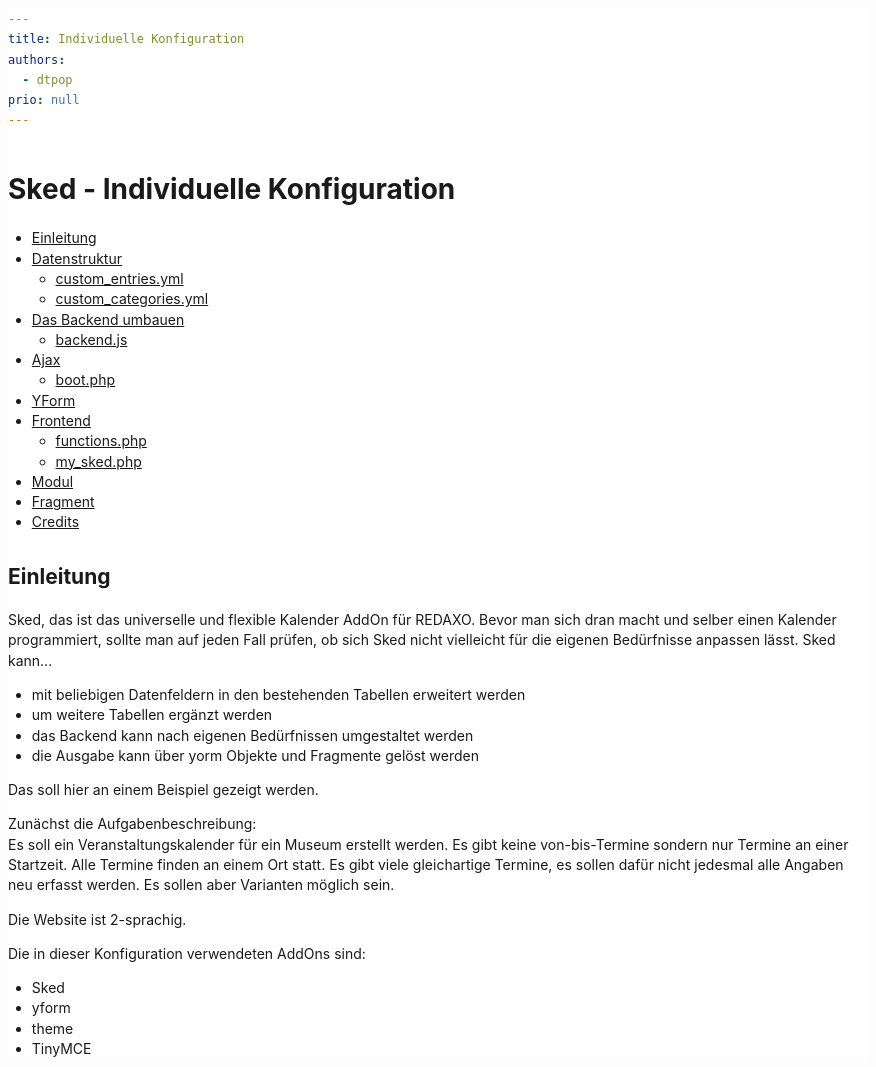 ```yaml
---
title: Individuelle Konfiguration
authors:
  - dtpop
prio: null
---
```


# Sked - Individuelle Konfiguration

* [Einleitung](config.md#einleitung)
* [Datenstruktur](config.md#datenstruktur)
  * [custom\_entries.yml](config.md#custom_entries)
  * [custom\_categories.yml](config.md#custom_categories)
* [Das Backend umbauen](config.md#backend)
  * [backend.js](config.md#backend-js)
* [Ajax](config.md#ajax)
  * [boot.php](config.md#boot)
* [YForm](config.md#yform)
* [Frontend](config.md#frontend)
  * [functions.php](config.md#functions)
  * [my\_sked.php](config.md#mysked)
* [Modul](config.md#modul)
* [Fragment](config.md#fragment)
* [Credits](config.md#credits)

## Einleitung

Sked, das ist das universelle und flexible Kalender AddOn für REDAXO. Bevor man sich dran macht und selber einen Kalender programmiert, sollte man auf jeden Fall prüfen, ob sich Sked nicht vielleicht für die eigenen Bedürfnisse anpassen lässt. Sked kann...

* mit beliebigen Datenfeldern in den bestehenden Tabellen erweitert werden
* um weitere Tabellen ergänzt werden
* das Backend kann nach eigenen Bedürfnissen umgestaltet werden
* die Ausgabe kann über yorm Objekte und Fragmente gelöst werden

Das soll hier an einem Beispiel gezeigt werden.

Zunächst die Aufgabenbeschreibung:  
Es soll ein Veranstaltungskalender für ein Museum erstellt werden. Es gibt keine von-bis-Termine sondern nur Termine an einer Startzeit. Alle Termine finden an einem Ort statt. Es gibt viele gleichartige Termine, es sollen dafür nicht jedesmal alle Angaben neu erfasst werden. Es sollen aber Varianten möglich sein.

Die Website ist 2-sprachig.

Die in dieser Konfiguration verwendeten AddOns sind:

* Sked
* yform
* theme
* TinyMCE

